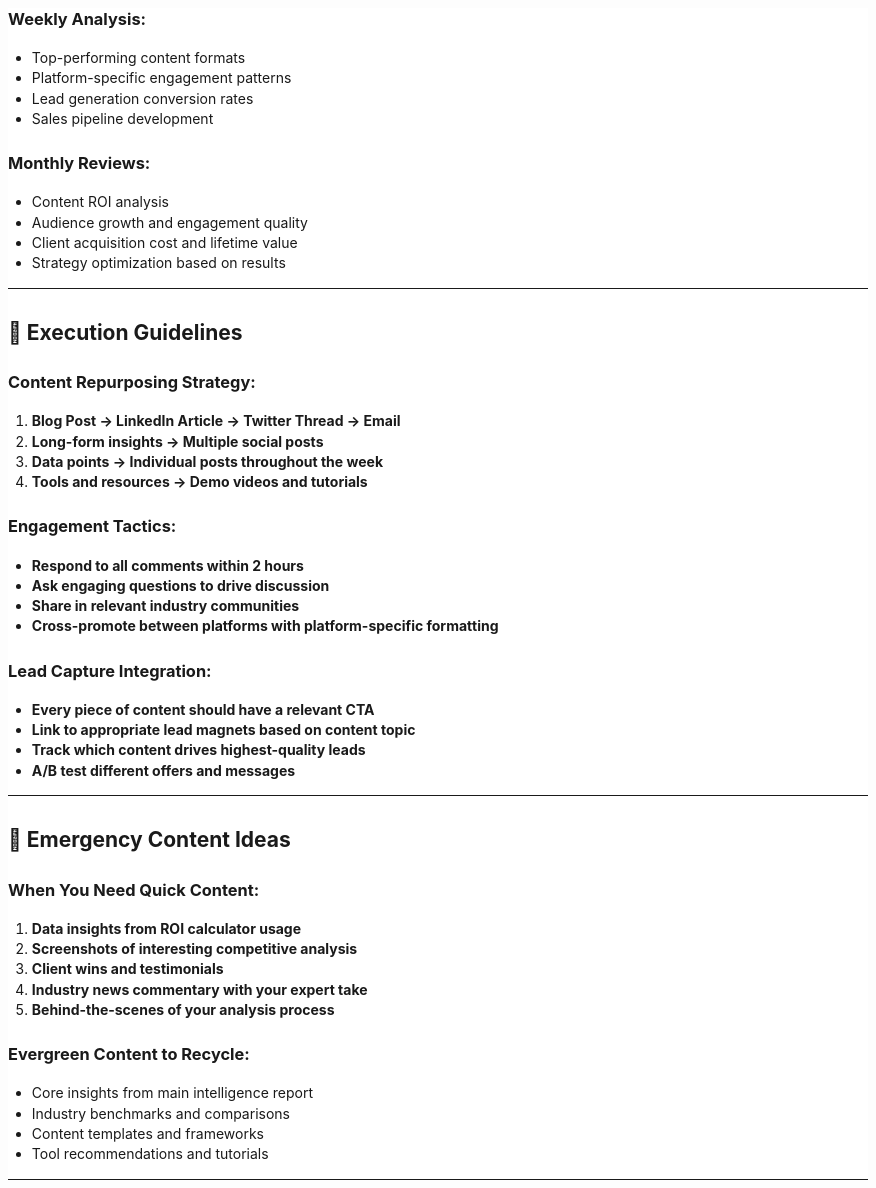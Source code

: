 ### **Weekly Analysis:**
- Top-performing content formats
- Platform-specific engagement patterns
- Lead generation conversion rates
- Sales pipeline development

### **Monthly Reviews:**
- Content ROI analysis
- Audience growth and engagement quality
- Client acquisition cost and lifetime value
- Strategy optimization based on results

---

## 🎯 Execution Guidelines

### **Content Repurposing Strategy:**
1. **Blog Post → LinkedIn Article → Twitter Thread → Email**
2. **Long-form insights → Multiple social posts**
3. **Data points → Individual posts throughout the week**
4. **Tools and resources → Demo videos and tutorials**

### **Engagement Tactics:**
- **Respond to all comments within 2 hours**
- **Ask engaging questions to drive discussion**
- **Share in relevant industry communities**
- **Cross-promote between platforms with platform-specific formatting**

### **Lead Capture Integration:**
- **Every piece of content should have a relevant CTA**
- **Link to appropriate lead magnets based on content topic**
- **Track which content drives highest-quality leads**
- **A/B test different offers and messages**

---

## 🚨 Emergency Content Ideas

### **When You Need Quick Content:**
1. **Data insights from ROI calculator usage**
2. **Screenshots of interesting competitive analysis**
3. **Client wins and testimonials**
4. **Industry news commentary with your expert take**
5. **Behind-the-scenes of your analysis process**

### **Evergreen Content to Recycle:**
- Core insights from main intelligence report
- Industry benchmarks and comparisons  
- Content templates and frameworks
- Tool recommendations and tutorials

---